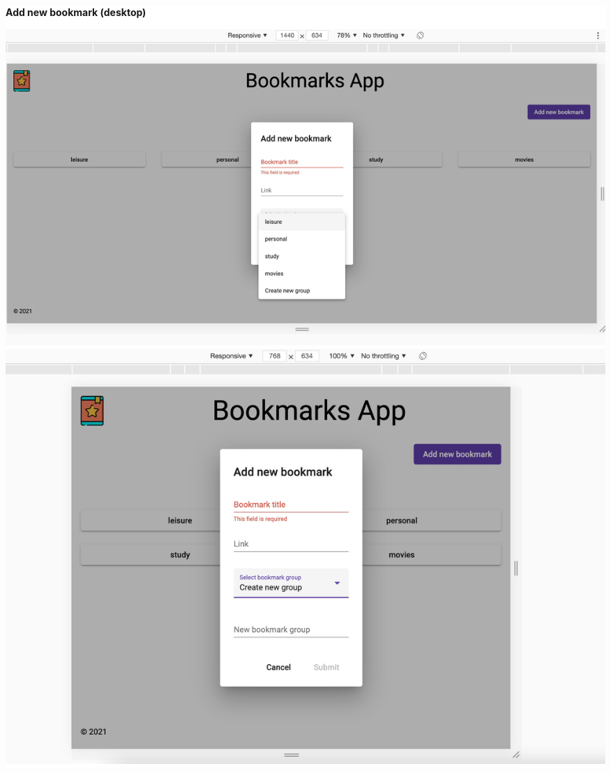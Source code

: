<p><strong>Add new bookmark (desktop)</strong></p>
<img src="screenshots/bookmarks-app_add-new_desktop.jpg" width="100%" alt="Add new bookmark (desktop)" />
<img src="screenshots/bookmarks-app_add-new_tablet.jpg" width="100%" alt="Add new bookmark (tablet)" />
<br />

